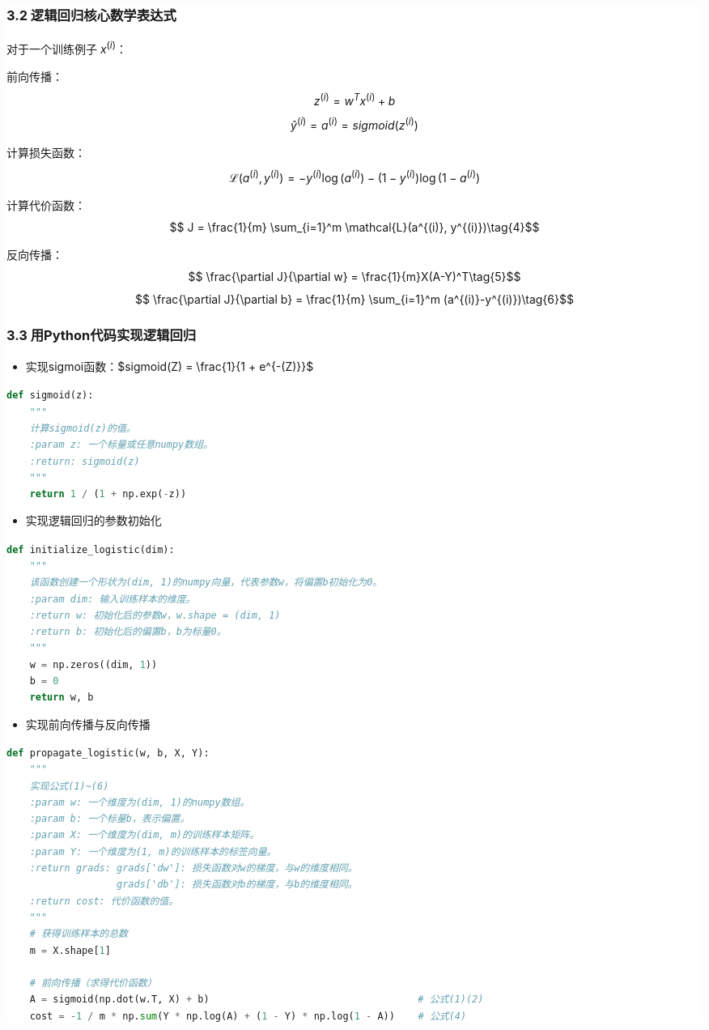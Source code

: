 ### 3.2 逻辑回归核心数学表达式

对于一个训练例子 $x^{(i)}$：

前向传播：
$$z^{(i)} = w^T x^{(i)} + b \tag{1}$$
$$\hat{y}^{(i)} = a^{(i)} = sigmoid(z^{(i)})\tag{2}$$

计算损失函数：
$$ \mathcal{L}(a^{(i)}, y^{(i)}) =  - y^{(i)}  \log(a^{(i)}) - (1-y^{(i)} )  \log(1-a^{(i)})\tag{3}$$

计算代价函数：
$$ J = \frac{1}{m} \sum_{i=1}^m \mathcal{L}(a^{(i)}, y^{(i)})\tag{4}$$

反向传播：
$$ \frac{\partial J}{\partial w} = \frac{1}{m}X(A-Y)^T\tag{5}$$
$$ \frac{\partial J}{\partial b} = \frac{1}{m} \sum_{i=1}^m (a^{(i)}-y^{(i)})\tag{6}$$

### 3.3 用Python代码实现逻辑回归

- 实现sigmoi函数：$sigmoid(Z) = \frac{1}{1 + e^{-(Z)}}$

```python
def sigmoid(z):
    """
    计算sigmoid(z)的值。
    :param z: 一个标量或任意numpy数组。
    :return: sigmoid(z)
    """
    return 1 / (1 + np.exp(-z))
```

- 实现逻辑回归的参数初始化

```python
def initialize_logistic(dim):
    """
    该函数创建一个形状为(dim, 1)的numpy向量，代表参数w，将偏置b初始化为0。
    :param dim: 输入训练样本的维度。
    :return w: 初始化后的参数w，w.shape = (dim, 1)
    :return b: 初始化后的偏置b，b为标量0。
    """
    w = np.zeros((dim, 1))
    b = 0
    return w, b
```

- 实现前向传播与反向传播

```python
def propagate_logistic(w, b, X, Y):
    """
    实现公式(1)~(6)
    :param w: 一个维度为(dim, 1)的numpy数组。
    :param b: 一个标量b，表示偏置。
    :param X: 一个维度为(dim, m)的训练样本矩阵。
    :param Y: 一个维度为(1, m)的训练样本的标签向量。
    :return grads: grads['dw']: 损失函数对w的梯度，与w的维度相同。
                   grads['db']: 损失函数对b的梯度，与b的维度相同。
    :return cost: 代价函数的值。
    """
    # 获得训练样本的总数
    m = X.shape[1]

    # 前向传播（求得代价函数）
    A = sigmoid(np.dot(w.T, X) + b)                                    # 公式(1)(2)
    cost = -1 / m * np.sum(Y * np.log(A) + (1 - Y) * np.log(1 - A))    # 公式(4)

```